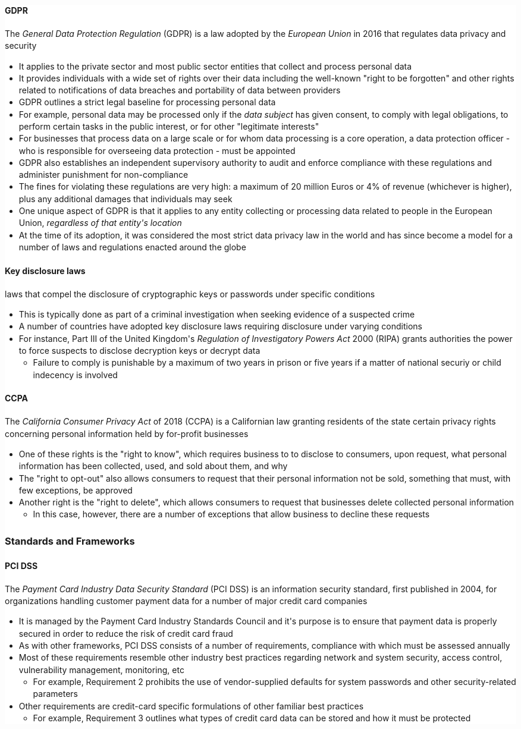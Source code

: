 #### GDPR
The _General Data Protection Regulation_ (GDPR) is a law adopted by the _European Union_ in 2016 that regulates data privacy and security
+ It applies to the private sector and most public sector entities that collect and process personal data
+ It provides individuals with a wide set of rights over their data including the well-known "right to be forgotten" and other rights related to notifications of data breaches and portability of data between providers
+ GDPR outlines a strict legal baseline for processing personal data
+ For example, personal data may be processed only if the _data subject_ has given consent, to comply with legal obligations, to perform certain tasks in the public interest, or for other "legitimate interests"
+ For businesses that process data on a large scale or for whom data processing is a core operation, a data protection officer - who is responsible for overseeing data protection - must be appointed
+ GDPR also establishes an independent supervisory authority to audit and enforce compliance with these regulations and administer punishment for non-compliance
+ The fines for violating these regulations are very high: a maximum of 20 million Euros or 4% of revenue (whichever is higher), plus any additional damages that individuals may seek
+ One unique aspect of GDPR is that it applies to any entity collecting or processing data related to people in the European Union, _regardless of that entity's location_
+ At the time of its adoption, it was considered the most strict data privacy law in the world and has since become a model for a number of laws and regulations enacted around the globe

#### Key disclosure laws
laws that compel the disclosure of cryptographic keys or passwords under specific conditions
+ This is typically done as part of a criminal investigation when seeking evidence of a suspected crime
+ A number of countries have adopted key disclosure laws requiring disclosure under varying conditions
+ For instance, Part III of the United Kingdom's _Regulation of Investigatory Powers Act_ 2000 (RIPA) grants authorities the power to force suspects to disclose decryption keys or decrypt data
	+ Failure to comply is punishable by a maximum of two years in prison or five years if a matter of national securiy or child indecency is involved

#### CCPA
The _California Consumer Privacy Act_ of 2018 (CCPA) is a Californian law granting residents of the state certain privacy rights concerning personal information held by for-profit businesses
+ One of these rights is the "right to know", which requires business to to disclose to consumers, upon request, what personal information has been collected, used, and sold about them, and why
+ The "right to opt-out" also allows consumers to request that their personal information not be sold, something that must, with few exceptions, be approved
+ Another right is the "right to delete", which allows consumers to request that businesses delete collected personal information
	+ In this case, however, there are a number of exceptions that allow business to decline these requests

### Standards and Frameworks

#### PCI DSS
The _Payment Card Industry Data Security Standard_ (PCI DSS) is an information security standard, first published in 2004, for organizations handling customer payment data for a number of major credit card companies
+ It is managed by the Payment Card Industry Standards Council and it's purpose is to ensure that payment data is properly secured in order to reduce the risk of credit card fraud
+ As with other frameworks, PCI DSS consists of a number of requirements, compliance with which must be assessed annually
+ Most of these requirements resemble other industry best practices regarding network and system security, access control, vulnerability management, monitoring, etc
	+ For example, Requirement 2 prohibits the use of vendor-supplied defaults for system passwords and other security-related parameters
+ Other requirements are credit-card specific formulations of other familiar best practices
	+ For example, Requirement 3 outlines what types of credit card data can be stored and how it must be protected